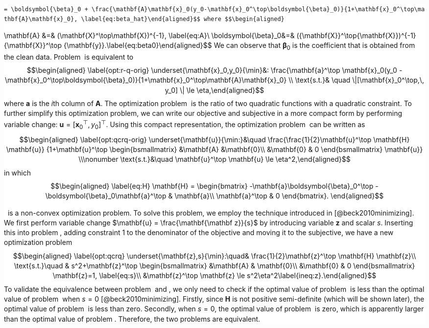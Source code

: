     = \boldsymbol{\beta}_0 + \frac{\mathbf{A}\mathbf{x}_0(y_0-\mathbf{x}_0^\top\boldsymbol{\beta}_0)}{1+\mathbf{x}_0^\top\mathbf{A}\mathbf{x}_0}, \label{eq:beta_hat}\end{aligned}$$ where $$\begin{aligned}
\mathbf{A} &=& (\mathbf{X}^\top\mathbf{X})^{-1}, \label{eq:A}\\
\boldsymbol{\beta}_0&=& ({\mathbf{X}}^\top{\mathbf{X}})^{-1}{\mathbf{X}}^\top {\mathbf{y}}.\label{eq:beta0}\end{aligned}$$ We can observe that $\boldsymbol{\beta}_0$ is the coefficient that is obtained from the clean data. Problem  is equivalent to $$\begin{aligned}
\label{opt:r-q-orig}
    \underset{\mathbf{x}_0,y_0}{\min}&: \frac{\mathbf{a}^\top \mathbf{x}_0(y_0 - \mathbf{x}_0^\top\boldsymbol{\beta}_0)}{1+\mathbf{x}_0^\top\mathbf{A}\mathbf{x}_0} \\
    \text{s.t.}& \quad \|[\mathbf{x}_0^\top,\, y_0] \| \le \eta,\end{aligned}$$ where $\mathbf{a}$ is the $i$th column of $\mathbf{A}$. The optimization problem  is the ratio of two quadratic functions with a quadratic constraint. To further simplify this optimization problem, we can write our objective and subjective in a more compact form by performing variable change: $\mathbf{u} = [\mathbf{x}_0^\top,\, y_0]^\top$. Using this compact representation, the optimization problem  can be written as $$\begin{aligned}
 \label{opt:qcrq-orig}
    \underset{\mathbf{u}}{\min:}&\quad 
    \frac{\frac{1}{2}\mathbf{u}^\top \mathbf{H} \mathbf{u}}
    {1+\mathbf{u}^\top
    \begin{bsmallmatrix}
     &\mathbf{A} &\mathbf{0}\\
     &\mathbf{0} & 0
    \end{bsmallmatrix}
    \mathbf{u}} \\\nonumber
    \text{s.t.}&\quad \mathbf{u}^\top \mathbf{u} \le \eta^2,\end{aligned}$$ in which $$\begin{aligned}
\label{eq:H}
    \mathbf{H} = 
    \begin{bmatrix}
    -\mathbf{a}\boldsymbol{\beta}_0^\top -\boldsymbol{\beta}_0\mathbf{a}^\top & \mathbf{a}\\
    \mathbf{a}^\top & 0 
    \end{bmatrix}. \end{aligned}$$

  is a non-convex optimization problem. To solve this problem, we employ the technique introduced in [@beck2010minimizing]. We first perform variable change $\mathbf{u} = \frac{\mathbf{\mathbf z}}{s}$ by introducing variable $\mathbf{z}$ and scalar $s$. Inserting this into problem , adding constraint $1$ to the denominator of the objective and moving it to the subjective, we have a new optimization problem $$\begin{aligned}
 \label{opt:qcrq}
    \underset{\mathbf{z},s}{\min}:\quad& 
    \frac{1}{2}\mathbf{z}^\top \mathbf{H} \mathbf{z}\\
    \text{s.t.}\quad &
    s^2+\mathbf{z}^\top \begin{bsmallmatrix}
     &\mathbf{A}  & \mathbf{0}\\
     &\mathbf{0}  & 0
    \end{bsmallmatrix}
    \mathbf{z}=1, \label{eq:s}\\
    &\mathbf{z}^\top \mathbf{z} \le s^2\eta^2\label{ineq:z}.\end{aligned}$$ To validate the equivalence between problem  and , we only need to check if the optimal value of problem  is less than the optimal value of problem  when $s=0$ [@beck2010minimizing]. Firstly, since $\mathbf{H}$ is not positive semi-definite (which will be shown later), the optimal value of problem  is less than zero. Secondly, when $s=0$, the optimal value of problem  is zero, which is apparently larger than the optimal value of problem . Therefore, the two problems are equivalent.
